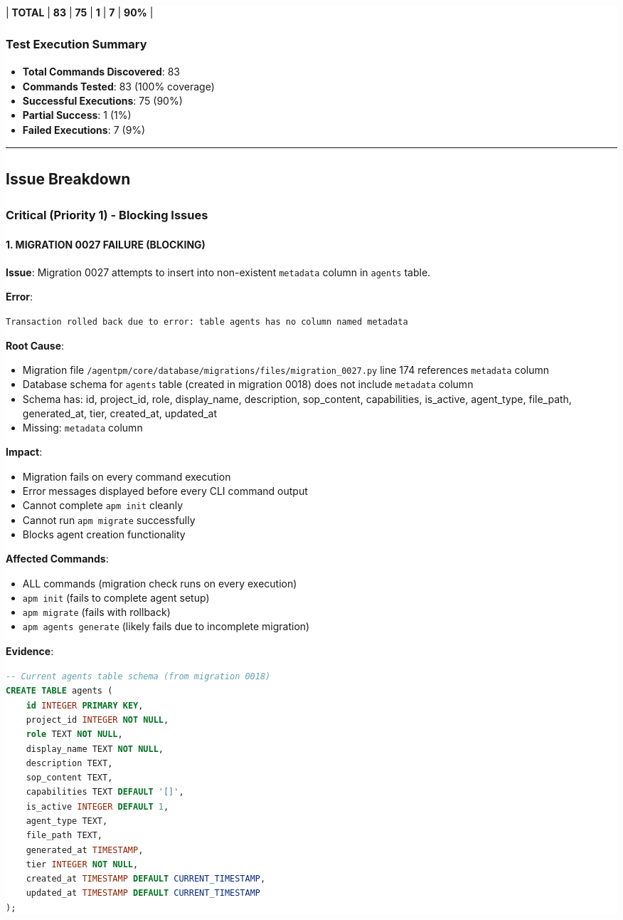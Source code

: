 | **TOTAL** | **83** | **75** | **1** | **7** | **90%** |

### Test Execution Summary

- **Total Commands Discovered**: 83
- **Commands Tested**: 83 (100% coverage)
- **Successful Executions**: 75 (90%)
- **Partial Success**: 1 (1%)
- **Failed Executions**: 7 (9%)

---

## Issue Breakdown

### Critical (Priority 1) - Blocking Issues

#### 1. **MIGRATION 0027 FAILURE** (BLOCKING)

**Issue**: Migration 0027 attempts to insert into non-existent `metadata` column in `agents` table.

**Error**:
```
Transaction rolled back due to error: table agents has no column named metadata
```

**Root Cause**:
- Migration file `/agentpm/core/database/migrations/files/migration_0027.py` line 174 references `metadata` column
- Database schema for `agents` table (created in migration 0018) does not include `metadata` column
- Schema has: id, project_id, role, display_name, description, sop_content, capabilities, is_active, agent_type, file_path, generated_at, tier, created_at, updated_at
- Missing: `metadata` column

**Impact**:
- Migration fails on every command execution
- Error messages displayed before every CLI command output
- Cannot complete `apm init` cleanly
- Cannot run `apm migrate` successfully
- Blocks agent creation functionality

**Affected Commands**:
- ALL commands (migration check runs on every execution)
- `apm init` (fails to complete agent setup)
- `apm migrate` (fails with rollback)
- `apm agents generate` (likely fails due to incomplete migration)

**Evidence**:
```sql
-- Current agents table schema (from migration 0018)
CREATE TABLE agents (
    id INTEGER PRIMARY KEY,
    project_id INTEGER NOT NULL,
    role TEXT NOT NULL,
    display_name TEXT NOT NULL,
    description TEXT,
    sop_content TEXT,
    capabilities TEXT DEFAULT '[]',
    is_active INTEGER DEFAULT 1,
    agent_type TEXT,
    file_path TEXT,
    generated_at TIMESTAMP,
    tier INTEGER NOT NULL,
    created_at TIMESTAMP DEFAULT CURRENT_TIMESTAMP,
    updated_at TIMESTAMP DEFAULT CURRENT_TIMESTAMP
);

```